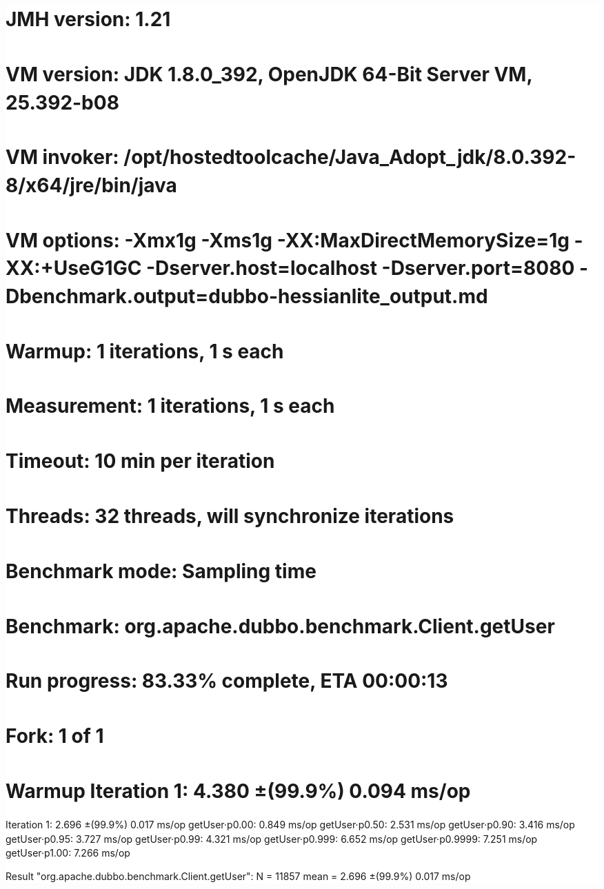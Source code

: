 
# JMH version: 1.21
# VM version: JDK 1.8.0_392, OpenJDK 64-Bit Server VM, 25.392-b08
# VM invoker: /opt/hostedtoolcache/Java_Adopt_jdk/8.0.392-8/x64/jre/bin/java
# VM options: -Xmx1g -Xms1g -XX:MaxDirectMemorySize=1g -XX:+UseG1GC -Dserver.host=localhost -Dserver.port=8080 -Dbenchmark.output=dubbo-hessianlite_output.md
# Warmup: 1 iterations, 1 s each
# Measurement: 1 iterations, 1 s each
# Timeout: 10 min per iteration
# Threads: 32 threads, will synchronize iterations
# Benchmark mode: Sampling time
# Benchmark: org.apache.dubbo.benchmark.Client.getUser

# Run progress: 83.33% complete, ETA 00:00:13
# Fork: 1 of 1
# Warmup Iteration   1: 4.380 ±(99.9%) 0.094 ms/op
Iteration   1: 2.696 ±(99.9%) 0.017 ms/op
                 getUser·p0.00:   0.849 ms/op
                 getUser·p0.50:   2.531 ms/op
                 getUser·p0.90:   3.416 ms/op
                 getUser·p0.95:   3.727 ms/op
                 getUser·p0.99:   4.321 ms/op
                 getUser·p0.999:  6.652 ms/op
                 getUser·p0.9999: 7.251 ms/op
                 getUser·p1.00:   7.266 ms/op



Result "org.apache.dubbo.benchmark.Client.getUser":
  N = 11857
  mean =      2.696 ±(99.9%) 0.017 ms/op
